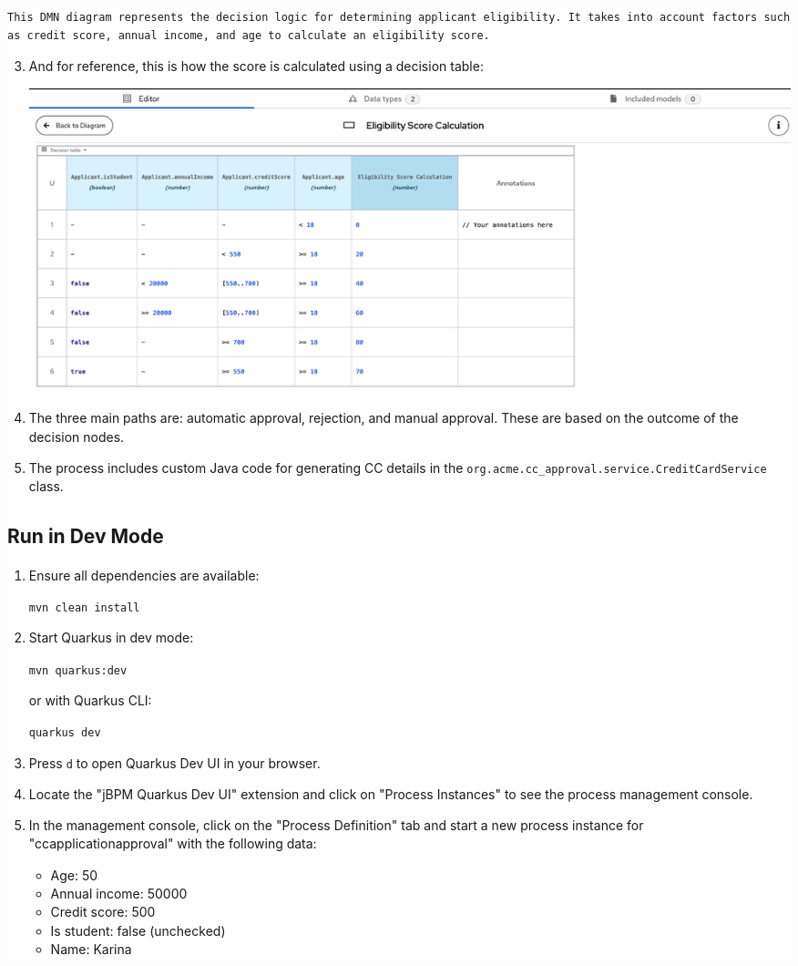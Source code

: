     This DMN diagram represents the decision logic for determining applicant eligibility. It takes into account factors such as credit score, annual income, and age to calculate an eligibility score.

3.  And for reference, this is how the score is calculated using a decision table: 

    ![Decision Table](docs/images/eligibility-score-calculation.png)

4. The three main paths are: automatic approval, rejection, and manual approval. These are based on the outcome of the decision nodes.

5. The process includes custom Java code for generating CC details in the `org.acme.cc_approval.service.CreditCardService` class.

## Run in Dev Mode

1. Ensure all dependencies are available:
    ```sh
    mvn clean install
    ```

2. Start Quarkus in dev mode:
    ```sh
    mvn quarkus:dev
    ```
    or with Quarkus CLI:
    ```sh
    quarkus dev
    ```

3. Press `d` to open Quarkus Dev UI in your browser.

4. Locate the "jBPM Quarkus Dev UI" extension and click on "Process Instances" to see the process management console.

5. In the management console, click on the "Process Definition" tab and start a new process instance for "ccapplicationapproval" with the following data:
   - Age: 50
   - Annual income: 50000
   - Credit score: 500
   - Is student: false (unchecked)
   - Name: Karina
